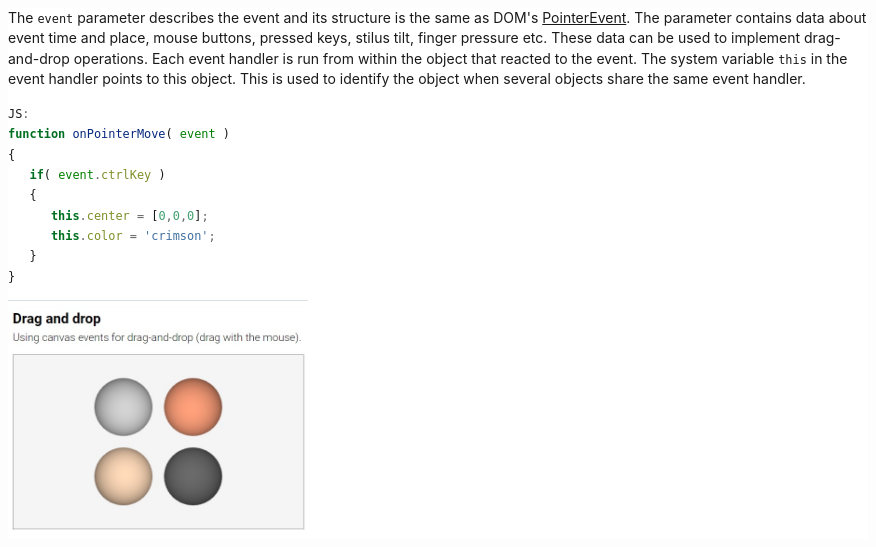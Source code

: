 The `event` parameter describes the event and its structure is the same as DOM's [PointerEvent](https://developer.mozilla.org/en-US/docs/Web/API/PointerEvent). The parameter contains data about event time and place, mouse buttons, pressed keys, stilus tilt, finger pressure etc. These data can be used to implement drag-and-drop operations. Each event handler is run from within the object that reacted to the event. The system variable `this` in the event handler points to this object. This is used to identify the object when several objects share the same event handler.

```js
JS:
function onPointerMove( event )
{
   if( event.ctrlKey )
   {
      this.center = [0,0,0];
      this.color = 'crimson';
   }
}
```

[<kbd><img src="../examples/snapshots/events-drag-and-drop.jpg" width="300"></kbd>](../examples/events-drag-and-drop.html)